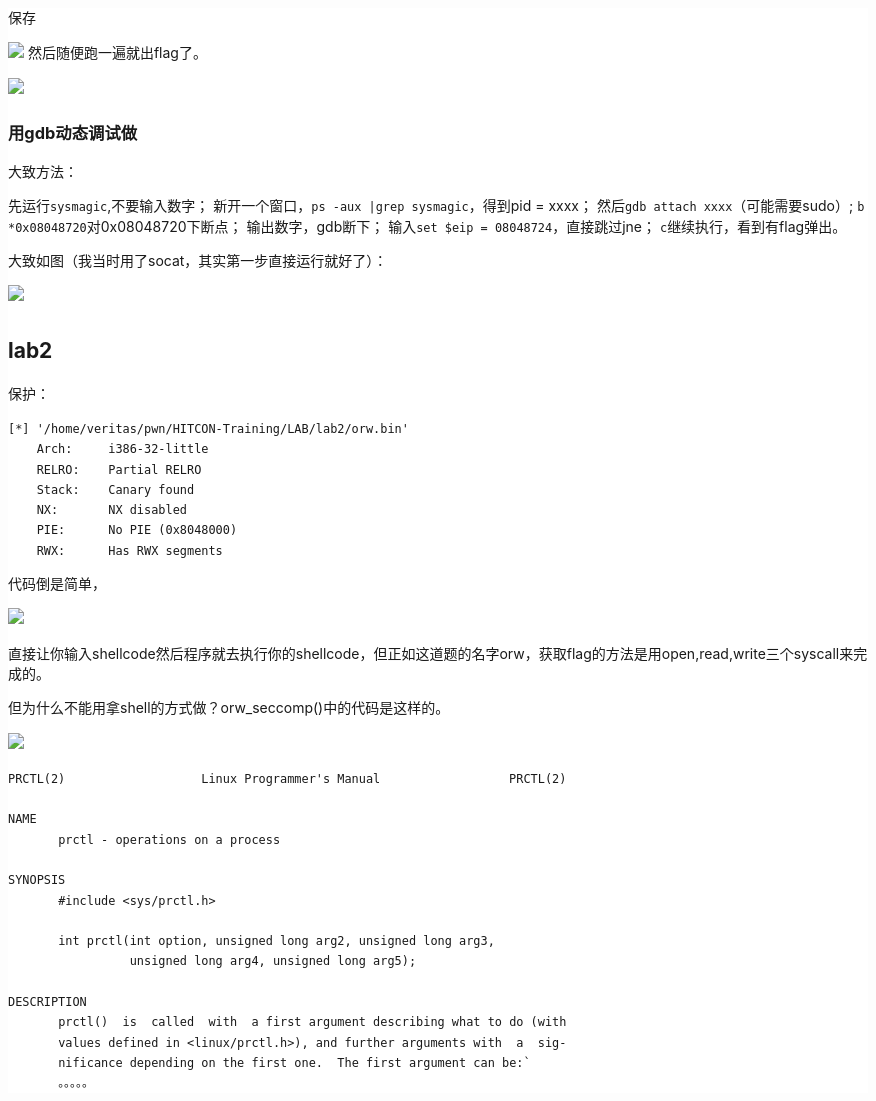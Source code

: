 保存

![](hitcon_training_77d04dd334f9ead05254dd9b2c9b6b04.png)
然后随便跑一遍就出flag了。

![](hitcon_training_9a233a76f4a688c91ddb98c1e02df4c1.png)

### 用gdb动态调试做

大致方法：

先运行`sysmagic`,不要输入数字；
新开一个窗口，`ps -aux |grep sysmagic`，得到pid = xxxx；
然后`gdb attach xxxx`（可能需要sudo）;
`b*0x08048720`对0x08048720下断点；
输出数字，gdb断下；
输入`set $eip = 08048724`，直接跳过jne；
`c`继续执行，看到有flag弹出。

大致如图（我当时用了socat，其实第一步直接运行就好了）：

![](hitcon_training_5814812717d86cdcc11e375d0bd3a009.png)


## lab2

保护：

```
[*] '/home/veritas/pwn/HITCON-Training/LAB/lab2/orw.bin'
    Arch:     i386-32-little
    RELRO:    Partial RELRO
    Stack:    Canary found
    NX:       NX disabled
    PIE:      No PIE (0x8048000)
    RWX:      Has RWX segments

```

代码倒是简单，

![](hitcon_training_dc8b420ecb02f735cb075aec63d3599f.png)

直接让你输入shellcode然后程序就去执行你的shellcode，但正如这道题的名字orw，获取flag的方法是用open,read,write三个syscall来完成的。

但为什么不能用拿shell的方式做？orw_seccomp()中的代码是这样的。

![](hitcon_training_ff4d9427920f8c7b715464a88a1ac683.png)

```
PRCTL(2)                   Linux Programmer's Manual                  PRCTL(2)

NAME
       prctl - operations on a process

SYNOPSIS
       #include <sys/prctl.h>

       int prctl(int option, unsigned long arg2, unsigned long arg3,
                 unsigned long arg4, unsigned long arg5);

DESCRIPTION
       prctl()  is  called  with  a first argument describing what to do (with
       values defined in <linux/prctl.h>), and further arguments with  a  sig‐
       nificance depending on the first one.  The first argument can be:`
       。。。。。
```

